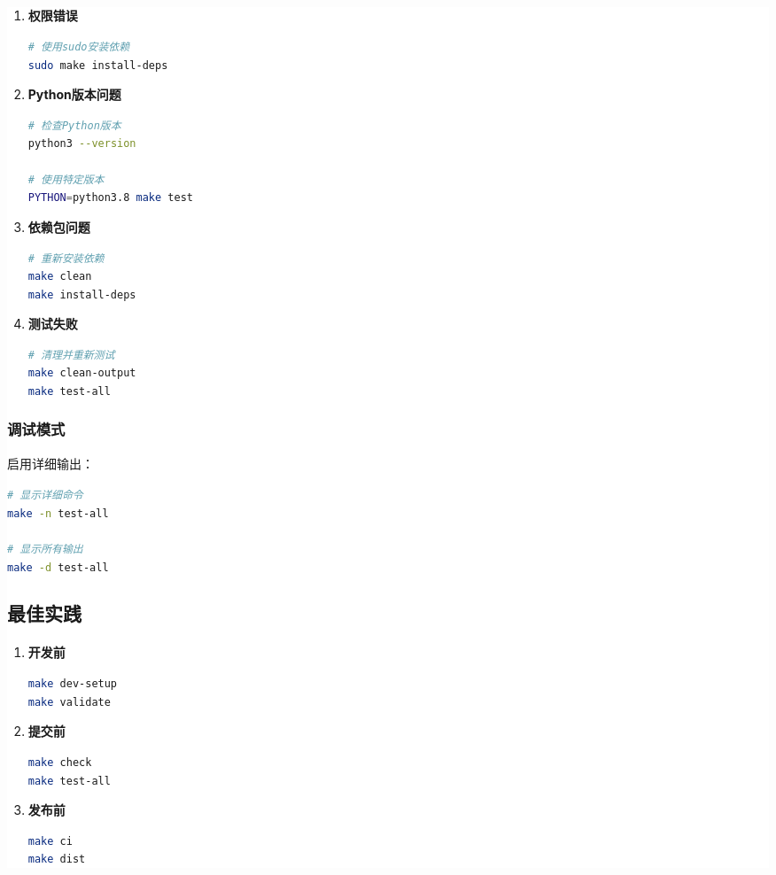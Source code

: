 1. **权限错误**
   ```bash
   # 使用sudo安装依赖
   sudo make install-deps
   ```

2. **Python版本问题**
   ```bash
   # 检查Python版本
   python3 --version
   
   # 使用特定版本
   PYTHON=python3.8 make test
   ```

3. **依赖包问题**
   ```bash
   # 重新安装依赖
   make clean
   make install-deps
   ```

4. **测试失败**
   ```bash
   # 清理并重新测试
   make clean-output
   make test-all
   ```

### 调试模式

启用详细输出：

```bash
# 显示详细命令
make -n test-all

# 显示所有输出
make -d test-all
```

## 最佳实践

1. **开发前**
   ```bash
   make dev-setup
   make validate
   ```

2. **提交前**
   ```bash
   make check
   make test-all
   ```

3. **发布前**
   ```bash
   make ci
   make dist
   ```
